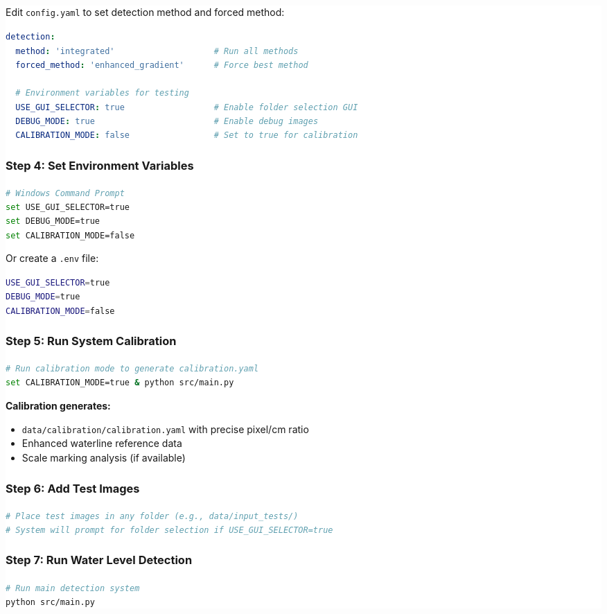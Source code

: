Edit `config.yaml` to set detection method and forced method:

```yaml
detection:
  method: 'integrated'                    # Run all methods
  forced_method: 'enhanced_gradient'      # Force best method
  
  # Environment variables for testing
  USE_GUI_SELECTOR: true                  # Enable folder selection GUI
  DEBUG_MODE: true                        # Enable debug images
  CALIBRATION_MODE: false                 # Set to true for calibration
```

### Step 4: Set Environment Variables

```bash
# Windows Command Prompt
set USE_GUI_SELECTOR=true
set DEBUG_MODE=true
set CALIBRATION_MODE=false
```

Or create a `.env` file:

```bash
USE_GUI_SELECTOR=true
DEBUG_MODE=true  
CALIBRATION_MODE=false
```

### Step 5: Run System Calibration

```bash
# Run calibration mode to generate calibration.yaml
set CALIBRATION_MODE=true & python src/main.py
```

**Calibration generates:**

- `data/calibration/calibration.yaml` with precise pixel/cm ratio
- Enhanced waterline reference data
- Scale marking analysis (if available)

### Step 6: Add Test Images

```bash
# Place test images in any folder (e.g., data/input_tests/)
# System will prompt for folder selection if USE_GUI_SELECTOR=true
```

### Step 7: Run Water Level Detection

```bash
# Run main detection system
python src/main.py
```
